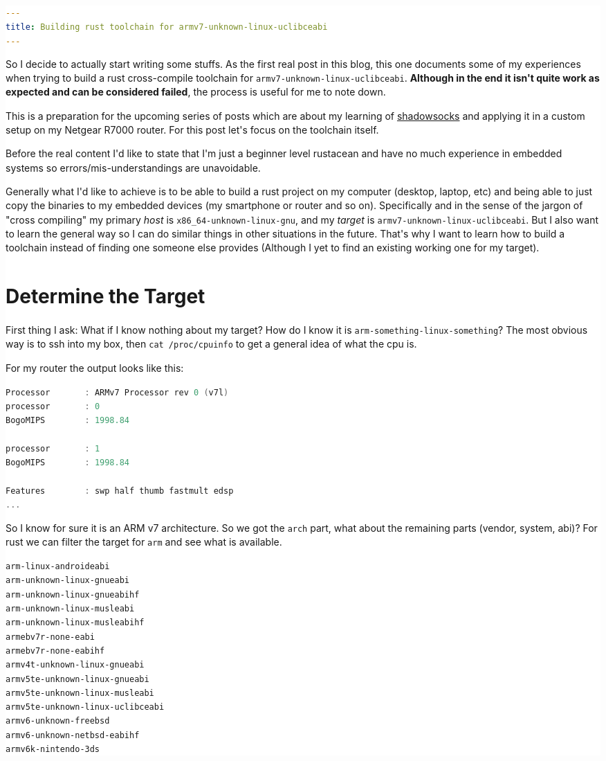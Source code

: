 ```yaml
---
title: Building rust toolchain for armv7-unknown-linux-uclibceabi
---
```


So I decide to actually start writing some stuffs. As the first
real post in this blog, this one documents some of my experiences when
trying to build a rust cross-compile toolchain for `armv7-unknown-linux-uclibceabi`.
**Although in the end it isn't quite work as expected and can be considered failed**,
the process is useful for me to note down.

This is a preparation for the upcoming series of posts which are about my learning of
[shadowsocks](https://github.com/shadowsocks/shadowsocks-rust) and applying it in
a custom setup on my Netgear R7000 router. For this post let's focus on the toolchain itself.

Before the real content I'd like to state that I'm just a beginner level rustacean and have
no much experience in embedded systems so errors/mis-understandings are unavoidable.

Generally what I'd like to achieve is to be able to build a rust project on my
computer (desktop, laptop, etc) and being able to just copy the binaries
to my embedded devices (my smartphone or router and so on). Specifically and in the
sense of the jargon of "cross compiling" my primary _host_ is `x86_64-unknown-linux-gnu`,
and my _target_ is `armv7-unknown-linux-uclibceabi`. But I also want to learn the
general way so I can do similar things in other situations in the future. That's why
I want to learn how to build a toolchain instead of finding one someone else provides
(Although I yet to find an existing working one for my target).

# Determine the Target

First thing I ask: What if I know nothing about my target? How do I know it is
`arm-something-linux-something`? The most obvious way is to ssh into my box,
then `cat /proc/cpuinfo` to get a general idea of what the cpu is.

For my router the output looks like this:

```c
Processor       : ARMv7 Processor rev 0 (v7l)
processor       : 0
BogoMIPS        : 1998.84

processor       : 1
BogoMIPS        : 1998.84

Features        : swp half thumb fastmult edsp
...
```

So I know for sure it is an ARM v7 architecture. So we got the `arch` part,
what about the remaining parts (vendor, system, abi)? For rust we can filter
the target for `arm` and see what is available.

```plain
arm-linux-androideabi
arm-unknown-linux-gnueabi
arm-unknown-linux-gnueabihf
arm-unknown-linux-musleabi
arm-unknown-linux-musleabihf
armebv7r-none-eabi
armebv7r-none-eabihf
armv4t-unknown-linux-gnueabi
armv5te-unknown-linux-gnueabi
armv5te-unknown-linux-musleabi
armv5te-unknown-linux-uclibceabi
armv6-unknown-freebsd
armv6-unknown-netbsd-eabihf
armv6k-nintendo-3ds
```